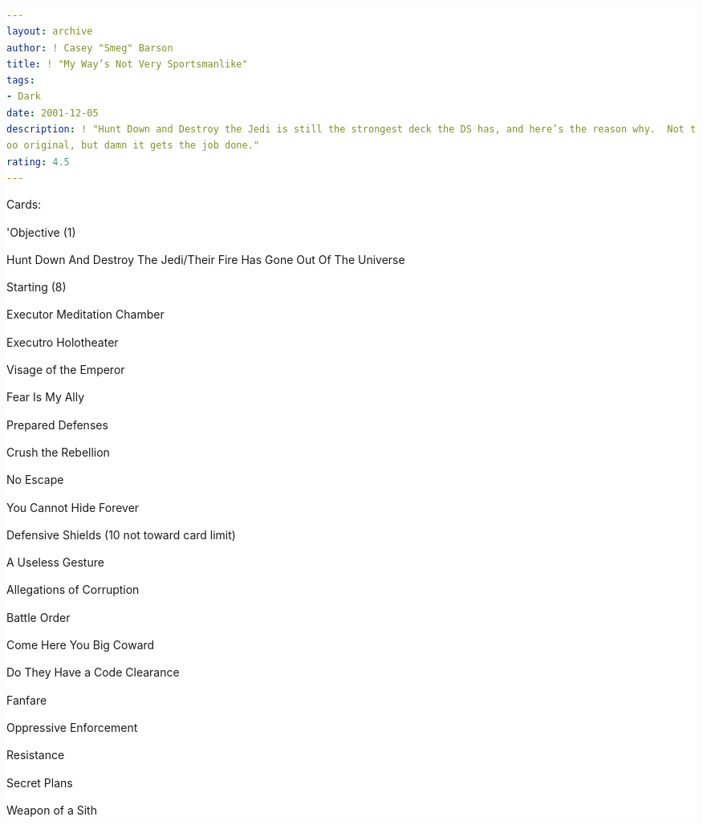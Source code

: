 ```yaml
---
layout: archive
author: ! Casey "Smeg" Barson
title: ! "My Way’s Not Very Sportsmanlike"
tags:
- Dark
date: 2001-12-05
description: ! "Hunt Down and Destroy the Jedi is still the strongest deck the DS has, and here’s the reason why.  Not too original, but damn it gets the job done."
rating: 4.5
---
```

Cards: 

'Objective (1)


Hunt Down And Destroy The Jedi/Their Fire Has Gone Out Of The Universe


Starting (8)


Executor Meditation Chamber

Executro Holotheater

Visage of the Emperor

Fear Is My Ally

Prepared Defenses

Crush the Rebellion

No Escape

You Cannot Hide Forever


Defensive Shields (10 not toward card limit)


A Useless Gesture

Allegations of Corruption

Battle Order

Come Here You Big Coward

Do They Have a Code Clearance

Fanfare

Oppressive Enforcement

Resistance

Secret Plans

Weapon of a Sith
